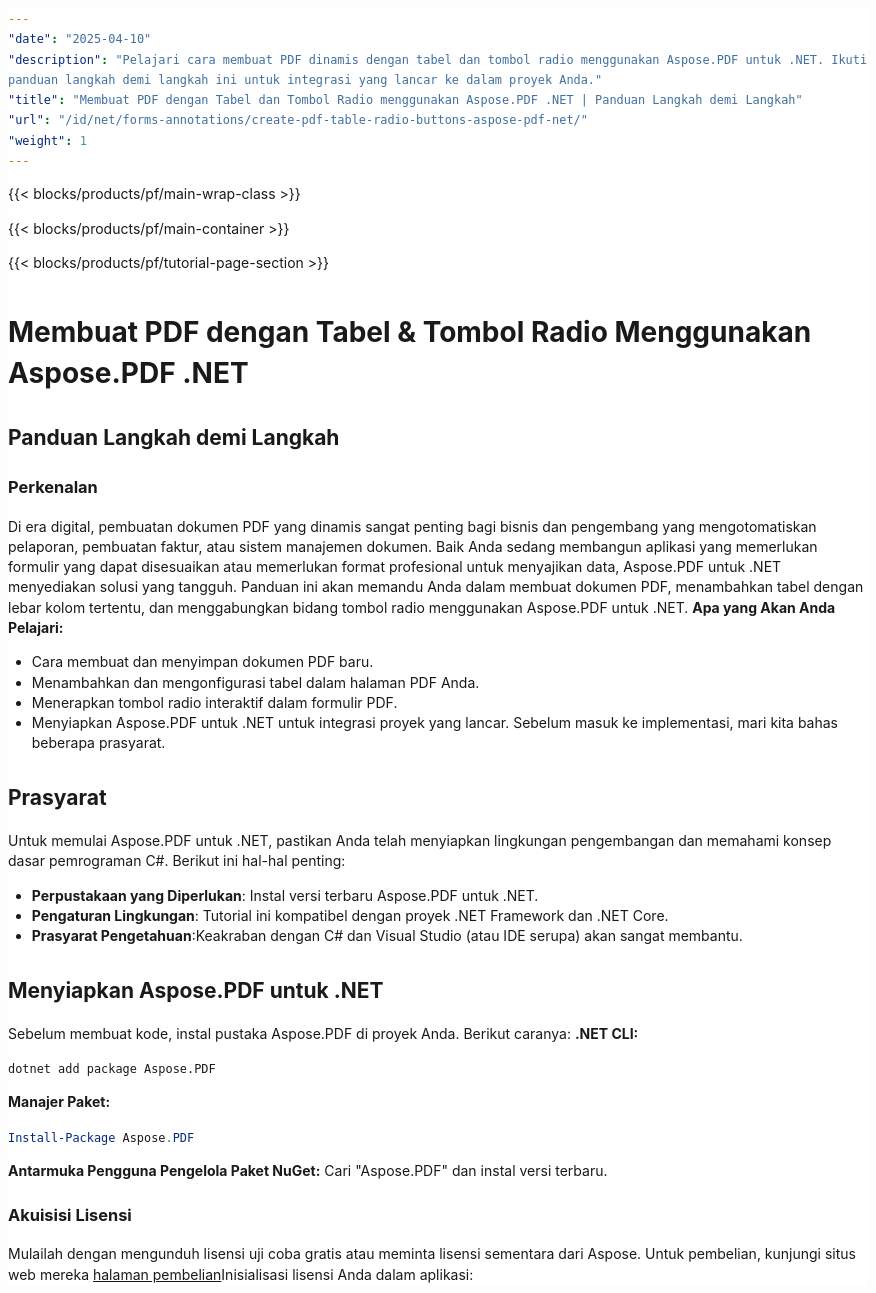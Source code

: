 ```yaml
---
"date": "2025-04-10"
"description": "Pelajari cara membuat PDF dinamis dengan tabel dan tombol radio menggunakan Aspose.PDF untuk .NET. Ikuti panduan langkah demi langkah ini untuk integrasi yang lancar ke dalam proyek Anda."
"title": "Membuat PDF dengan Tabel dan Tombol Radio menggunakan Aspose.PDF .NET | Panduan Langkah demi Langkah"
"url": "/id/net/forms-annotations/create-pdf-table-radio-buttons-aspose-pdf-net/"
"weight": 1
---
```


{{< blocks/products/pf/main-wrap-class >}}

{{< blocks/products/pf/main-container >}}

{{< blocks/products/pf/tutorial-page-section >}}


# Membuat PDF dengan Tabel & Tombol Radio Menggunakan Aspose.PDF .NET
## Panduan Langkah demi Langkah
### Perkenalan
Di era digital, pembuatan dokumen PDF yang dinamis sangat penting bagi bisnis dan pengembang yang mengotomatiskan pelaporan, pembuatan faktur, atau sistem manajemen dokumen. Baik Anda sedang membangun aplikasi yang memerlukan formulir yang dapat disesuaikan atau memerlukan format profesional untuk menyajikan data, Aspose.PDF untuk .NET menyediakan solusi yang tangguh. Panduan ini akan memandu Anda dalam membuat dokumen PDF, menambahkan tabel dengan lebar kolom tertentu, dan menggabungkan bidang tombol radio menggunakan Aspose.PDF untuk .NET.
**Apa yang Akan Anda Pelajari:**
- Cara membuat dan menyimpan dokumen PDF baru.
- Menambahkan dan mengonfigurasi tabel dalam halaman PDF Anda.
- Menerapkan tombol radio interaktif dalam formulir PDF.
- Menyiapkan Aspose.PDF untuk .NET untuk integrasi proyek yang lancar.
Sebelum masuk ke implementasi, mari kita bahas beberapa prasyarat.
## Prasyarat
Untuk memulai Aspose.PDF untuk .NET, pastikan Anda telah menyiapkan lingkungan pengembangan dan memahami konsep dasar pemrograman C#. Berikut ini hal-hal penting:
- **Perpustakaan yang Diperlukan**: Instal versi terbaru Aspose.PDF untuk .NET.
- **Pengaturan Lingkungan**: Tutorial ini kompatibel dengan proyek .NET Framework dan .NET Core.
- **Prasyarat Pengetahuan**:Keakraban dengan C# dan Visual Studio (atau IDE serupa) akan sangat membantu.
## Menyiapkan Aspose.PDF untuk .NET
Sebelum membuat kode, instal pustaka Aspose.PDF di proyek Anda. Berikut caranya:
**.NET CLI:**
```bash
dotnet add package Aspose.PDF
```
**Manajer Paket:**
```powershell
Install-Package Aspose.PDF
```
**Antarmuka Pengguna Pengelola Paket NuGet:**
Cari "Aspose.PDF" dan instal versi terbaru.
### Akuisisi Lisensi
Mulailah dengan mengunduh lisensi uji coba gratis atau meminta lisensi sementara dari Aspose. Untuk pembelian, kunjungi situs web mereka [halaman pembelian](https://purchase.aspose.com/buy)Inisialisasi lisensi Anda dalam aplikasi:
```csharp
```